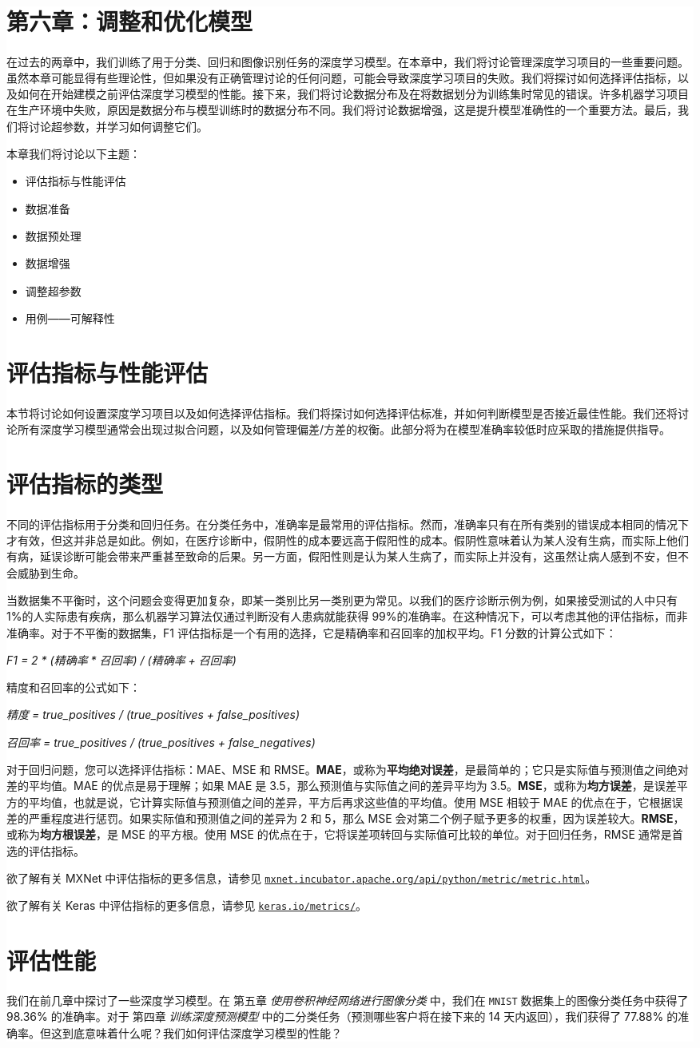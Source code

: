 # 第六章：调整和优化模型

在过去的两章中，我们训练了用于分类、回归和图像识别任务的深度学习模型。在本章中，我们将讨论管理深度学习项目的一些重要问题。虽然本章可能显得有些理论性，但如果没有正确管理讨论的任何问题，可能会导致深度学习项目的失败。我们将探讨如何选择评估指标，以及如何在开始建模之前评估深度学习模型的性能。接下来，我们将讨论数据分布及在将数据划分为训练集时常见的错误。许多机器学习项目在生产环境中失败，原因是数据分布与模型训练时的数据分布不同。我们将讨论数据增强，这是提升模型准确性的一个重要方法。最后，我们将讨论超参数，并学习如何调整它们。

本章我们将讨论以下主题：

+   评估指标与性能评估

+   数据准备

+   数据预处理

+   数据增强

+   调整超参数

+   用例——可解释性

# 评估指标与性能评估

本节将讨论如何设置深度学习项目以及如何选择评估指标。我们将探讨如何选择评估标准，并如何判断模型是否接近最佳性能。我们还将讨论所有深度学习模型通常会出现过拟合问题，以及如何管理偏差/方差的权衡。此部分将为在模型准确率较低时应采取的措施提供指导。

# 评估指标的类型

不同的评估指标用于分类和回归任务。在分类任务中，准确率是最常用的评估指标。然而，准确率只有在所有类别的错误成本相同的情况下才有效，但这并非总是如此。例如，在医疗诊断中，假阴性的成本要远高于假阳性的成本。假阴性意味着认为某人没有生病，而实际上他们有病，延误诊断可能会带来严重甚至致命的后果。另一方面，假阳性则是认为某人生病了，而实际上并没有，这虽然让病人感到不安，但不会威胁到生命。

当数据集不平衡时，这个问题会变得更加复杂，即某一类别比另一类别更为常见。以我们的医疗诊断示例为例，如果接受测试的人中只有 1%的人实际患有疾病，那么机器学习算法仅通过判断没有人患病就能获得 99%的准确率。在这种情况下，可以考虑其他的评估指标，而非准确率。对于不平衡的数据集，F1 评估指标是一个有用的选择，它是精确率和召回率的加权平均。F1 分数的计算公式如下：

*F1 = 2 * (精确率 * 召回率) / (精确率 + 召回率)*

精度和召回率的公式如下：

*精度 = true_positives / (true_positives + false_positives)*

*召回率 = true_positives / (true_positives + false_negatives)*

对于回归问题，您可以选择评估指标：MAE、MSE 和 RMSE。**MAE**，或称为**平均绝对误差**，是最简单的；它只是实际值与预测值之间绝对差的平均值。MAE 的优点是易于理解；如果 MAE 是 3.5，那么预测值与实际值之间的差异平均为 3.5。**MSE**，或称为**均方误差**，是误差平方的平均值，也就是说，它计算实际值与预测值之间的差异，平方后再求这些值的平均值。使用 MSE 相较于 MAE 的优点在于，它根据误差的严重程度进行惩罚。如果实际值和预测值之间的差异为 2 和 5，那么 MSE 会对第二个例子赋予更多的权重，因为误差较大。**RMSE**，或称为**均方根误差**，是 MSE 的平方根。使用 MSE 的优点在于，它将误差项转回与实际值可比较的单位。对于回归任务，RMSE 通常是首选的评估指标。

欲了解有关 MXNet 中评估指标的更多信息，请参见 [`mxnet.incubator.apache.org/api/python/metric/metric.html`](https://mxnet.incubator.apache.org/api/python/metric/metric.html)。

欲了解有关 Keras 中评估指标的更多信息，请参见 [`keras.io/metrics/`](https://keras.io/metrics/)。

# 评估性能

我们在前几章中探讨了一些深度学习模型。在 第五章 *使用卷积神经网络进行图像分类* 中，我们在 `MNIST` 数据集上的图像分类任务中获得了 98.36% 的准确率。对于 第四章 *训练深度预测模型* 中的二分类任务（预测哪些客户将在接下来的 14 天内返回），我们获得了 77.88% 的准确率。但这到底意味着什么呢？我们如何评估深度学习模型的性能？
